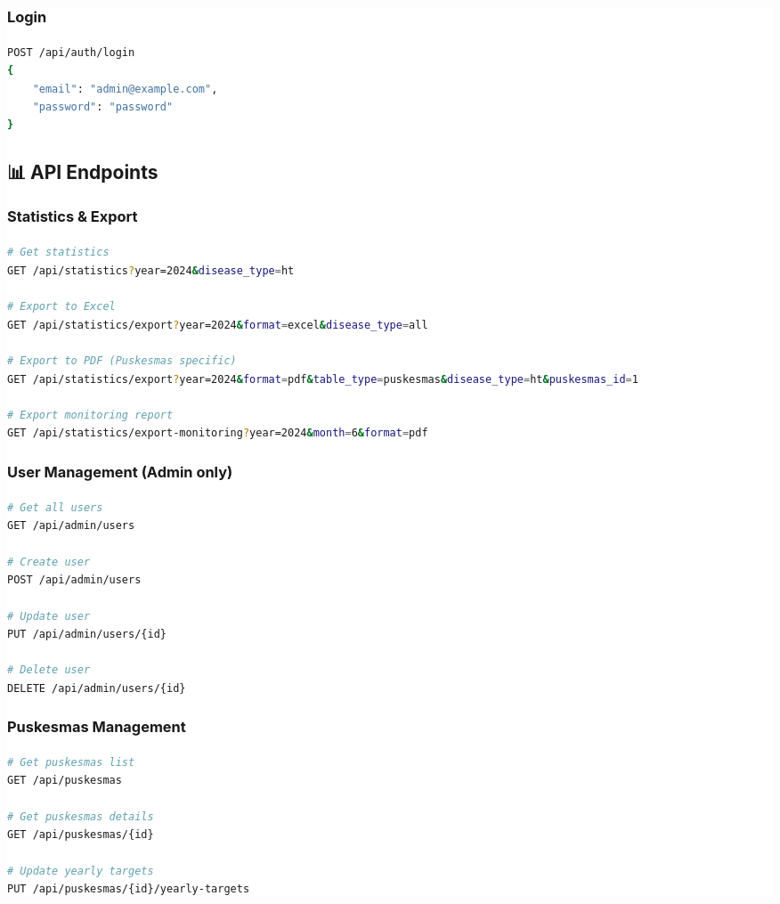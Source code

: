 ### Login

```bash
POST /api/auth/login
{
    "email": "admin@example.com",
    "password": "password"
}
```

## 📊 API Endpoints

### Statistics & Export

```bash
# Get statistics
GET /api/statistics?year=2024&disease_type=ht

# Export to Excel
GET /api/statistics/export?year=2024&format=excel&disease_type=all

# Export to PDF (Puskesmas specific)
GET /api/statistics/export?year=2024&format=pdf&table_type=puskesmas&disease_type=ht&puskesmas_id=1

# Export monitoring report
GET /api/statistics/export-monitoring?year=2024&month=6&format=pdf
```

### User Management (Admin only)

```bash
# Get all users
GET /api/admin/users

# Create user
POST /api/admin/users

# Update user
PUT /api/admin/users/{id}

# Delete user
DELETE /api/admin/users/{id}
```

### Puskesmas Management

```bash
# Get puskesmas list
GET /api/puskesmas

# Get puskesmas details
GET /api/puskesmas/{id}

# Update yearly targets
PUT /api/puskesmas/{id}/yearly-targets
```
